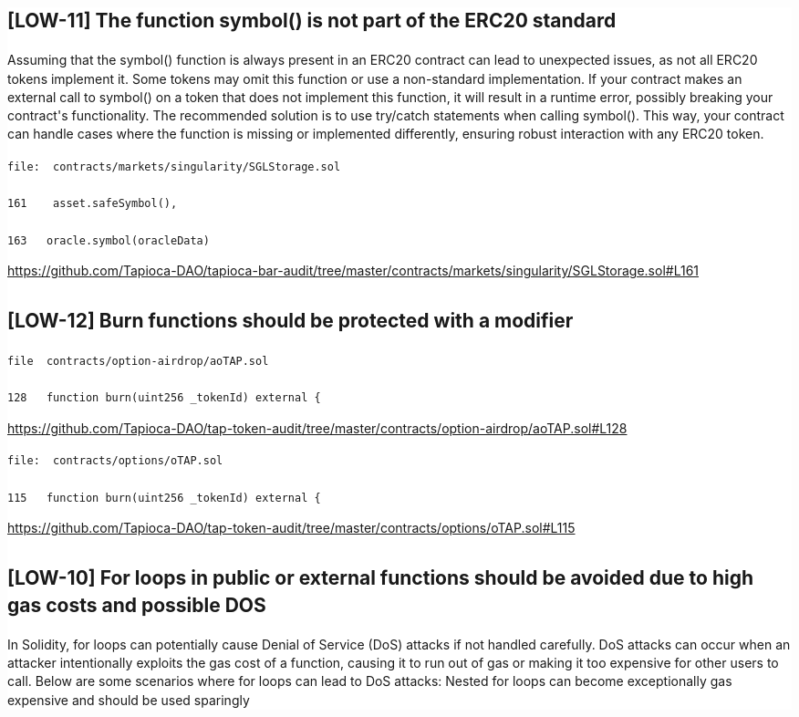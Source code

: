 
## [LOW-11] The function symbol() is not part of the ERC20 standard

Assuming that the symbol() function is always present in an ERC20 contract can lead to unexpected issues, as not all ERC20 tokens implement it. Some tokens may omit this function or use a non-standard implementation. If your contract makes an external call to symbol() on a token that does not implement this function, it will result in a runtime error, possibly breaking your contract's functionality. The recommended solution is to use try/catch statements when calling symbol(). This way, your contract can handle cases where the function is missing or implemented differently, ensuring robust interaction with any ERC20 token.


```solidity
file:  contracts/markets/singularity/SGLStorage.sol

161    asset.safeSymbol(),

163   oracle.symbol(oracleData)

```

https://github.com/Tapioca-DAO/tapioca-bar-audit/tree/master/contracts/markets/singularity/SGLStorage.sol#L161

## [LOW-12] Burn functions should be protected with a modifier

```solidity
file  contracts/option-airdrop/aoTAP.sol

128   function burn(uint256 _tokenId) external {

```
https://github.com/Tapioca-DAO/tap-token-audit/tree/master/contracts/option-airdrop/aoTAP.sol#L128


```solidity
file:  contracts/options/oTAP.sol

115   function burn(uint256 _tokenId) external {

```
https://github.com/Tapioca-DAO/tap-token-audit/tree/master/contracts/options/oTAP.sol#L115

## [LOW-10] For loops in public or external functions should be avoided due to high gas costs and possible DOS

In Solidity, for loops can potentially cause Denial of Service (DoS) attacks if not handled carefully. DoS attacks can occur when an attacker intentionally exploits the gas cost of a function, causing it to run out of gas or making it too expensive for other users to call. Below are some scenarios where for loops can lead to DoS attacks: Nested for loops can become exceptionally gas expensive and should be used sparingly
